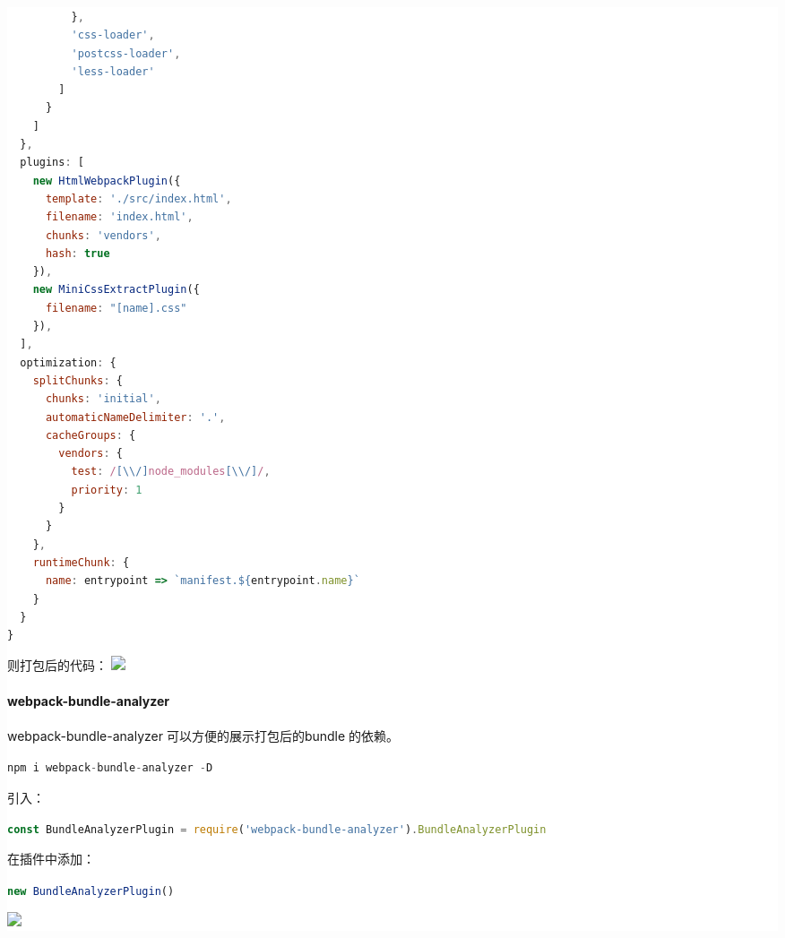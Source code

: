 ```js
          },
          'css-loader',
          'postcss-loader',
          'less-loader'
        ]
      }
    ]
  },
  plugins: [
    new HtmlWebpackPlugin({
      template: './src/index.html',
      filename: 'index.html',
      chunks: 'vendors',
      hash: true
    }),
    new MiniCssExtractPlugin({
      filename: "[name].css"
    }),
  ],
  optimization: {
    splitChunks: {
      chunks: 'initial',
      automaticNameDelimiter: '.',
      cacheGroups: {
        vendors: {
          test: /[\\/]node_modules[\\/]/,
          priority: 1
        }
      }
    },
    runtimeChunk: {
      name: entrypoint => `manifest.${entrypoint.name}`
    }
  }
}
```

则打包后的代码：
<img src="https://img-blog.csdnimg.cn/20190620000837467.png" width="40%">

#### webpack-bundle-analyzer
webpack-bundle-analyzer 可以方便的展示打包后的bundle 的依赖。

```js
npm i webpack-bundle-analyzer -D
```

引入：
```js
const BundleAnalyzerPlugin = require('webpack-bundle-analyzer').BundleAnalyzerPlugin
```
在插件中添加：
```js
new BundleAnalyzerPlugin()
```
<img src="https://img-blog.csdnimg.cn/20190620000742975.png" width="80%">
